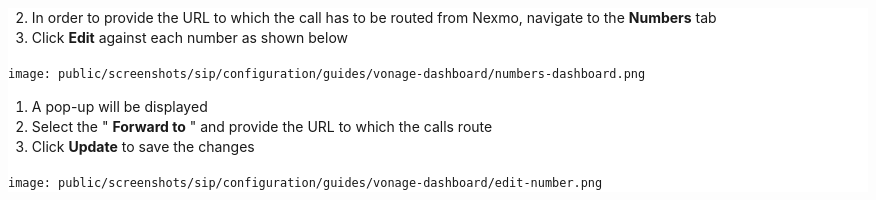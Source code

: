 2. In order to provide the URL to which the call has to be routed from Nexmo, navigate to
    the **Numbers** tab
3. Click **Edit** against each number as shown below

```screenshot
image: public/screenshots/sip/configuration/guides/vonage-dashboard/numbers-dashboard.png
```

1. A pop-up will be displayed
2. Select the " **Forward to** " and provide the URL to which the calls route
3. Click **Update** to save the changes

```screenshot
image: public/screenshots/sip/configuration/guides/vonage-dashboard/edit-number.png
```